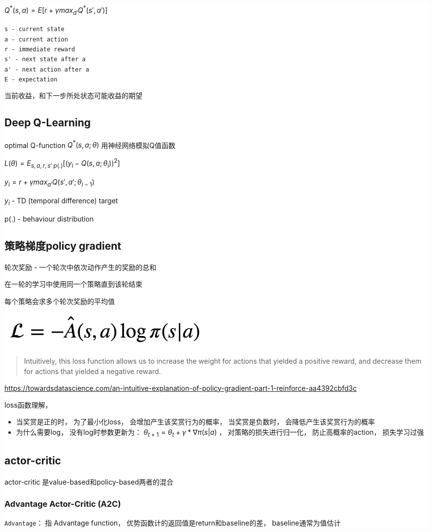 $Q^{*}(s, a) = E [ r + \gamma max_{a'}Q^*(s', a')]$

```
s - current state
a - current action
r - immediate reward
s' - next state after a
a' - next action after a
E - expectation 
```

当前收益，和下一步所处状态可能收益的期望


## Deep Q-Learning

optimal Q-function $Q^{*}(s, a; \theta)$ 用神经网络模拟Q值函数

$L(\theta) = E_{s,a,r,s' ~p(.)}[(y_i - Q(s,a;\theta_i))^2]$ 

$y_i = r + \gamma max_{a'}Q(s', a';\theta_{i-1})$

$y_i$ - TD (temporal difference) target

p(.) -  behaviour distribution

## 策略梯度policy gradient

轮次奖励 - 一个轮次中依次动作产生的奖励的总和

在一轮的学习中使用同一个策略直到该轮结束

每个策略会求多个轮次奖励的平均值

![](media/policy_gradient.png)

> Intuitively, this loss function allows us to increase the weight for actions that yielded a positive reward, and decrease them for actions that yielded a negative reward.

https://towardsdatascience.com/an-intuitive-explanation-of-policy-gradient-part-1-reinforce-aa4392cbfd3c

loss函数理解，
-  当奖赏是正的时， 为了最小化loss， 会增加产生该奖赏行为的概率， 当奖赏是负数时， 会降低产生该奖赏行为的概率
- 为什么需要log， 没有log时参数更新为： $\theta_{t+1} = \theta_t + \gamma * \nabla \pi(s|a)$ ，  对策略的损失进行归一化， 防止高概率的action， 损失学习过强



## actor-critic
actor-critic 是value-based和policy-based两者的混合

### Advantage Actor-Critic (A2C)
`Advantage`： 指 Advantage function， 优势函数计的返回值是return和baseline的差， baseline通常为值估计
